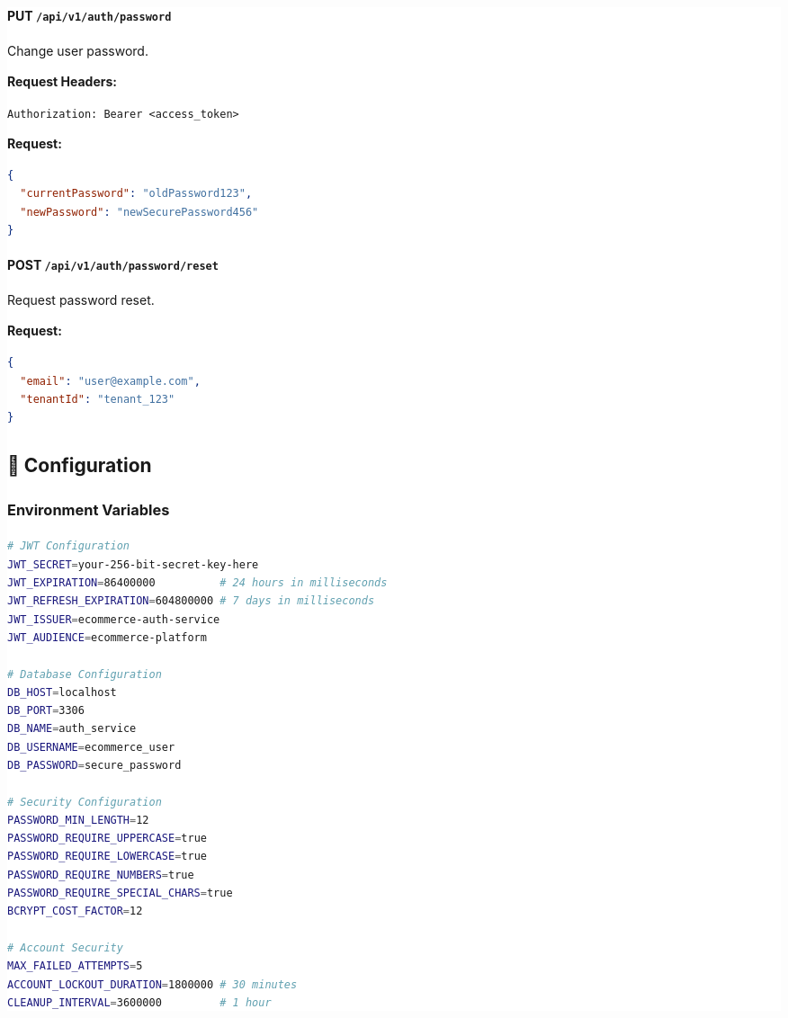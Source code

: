 #### PUT `/api/v1/auth/password`

Change user password.

**Request Headers:**

```
Authorization: Bearer <access_token>
```

**Request:**

```json
{
  "currentPassword": "oldPassword123",
  "newPassword": "newSecurePassword456"
}
```

#### POST `/api/v1/auth/password/reset`

Request password reset.

**Request:**

```json
{
  "email": "user@example.com",
  "tenantId": "tenant_123"
}
```

## 🔧 Configuration

### Environment Variables

```bash
# JWT Configuration
JWT_SECRET=your-256-bit-secret-key-here
JWT_EXPIRATION=86400000          # 24 hours in milliseconds
JWT_REFRESH_EXPIRATION=604800000 # 7 days in milliseconds
JWT_ISSUER=ecommerce-auth-service
JWT_AUDIENCE=ecommerce-platform

# Database Configuration
DB_HOST=localhost
DB_PORT=3306
DB_NAME=auth_service
DB_USERNAME=ecommerce_user
DB_PASSWORD=secure_password

# Security Configuration
PASSWORD_MIN_LENGTH=12
PASSWORD_REQUIRE_UPPERCASE=true
PASSWORD_REQUIRE_LOWERCASE=true
PASSWORD_REQUIRE_NUMBERS=true
PASSWORD_REQUIRE_SPECIAL_CHARS=true
BCRYPT_COST_FACTOR=12

# Account Security
MAX_FAILED_ATTEMPTS=5
ACCOUNT_LOCKOUT_DURATION=1800000 # 30 minutes
CLEANUP_INTERVAL=3600000         # 1 hour
```
